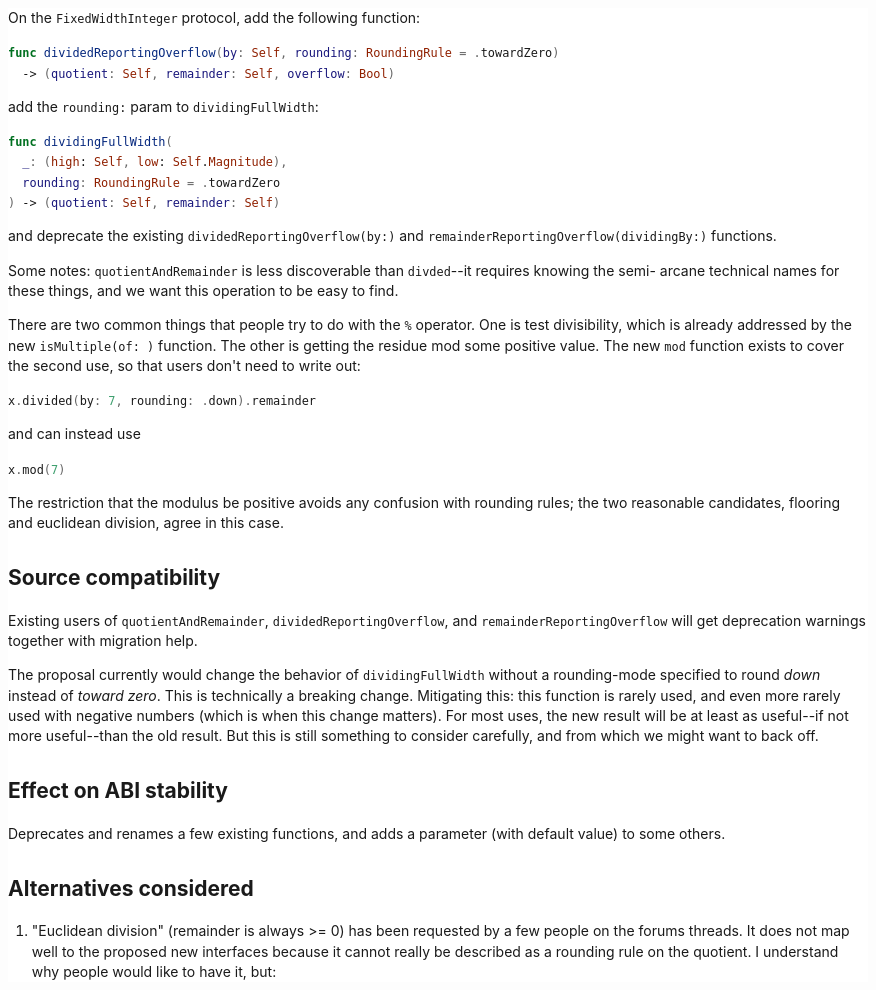 On the `FixedWidthInteger` protocol, add the following function:
```swift
func dividedReportingOverflow(by: Self, rounding: RoundingRule = .towardZero)
  -> (quotient: Self, remainder: Self, overflow: Bool)
```
add the `rounding:` param to `dividingFullWidth`:
```swift
func dividingFullWidth(
  _: (high: Self, low: Self.Magnitude),
  rounding: RoundingRule = .towardZero
) -> (quotient: Self, remainder: Self)
```
and deprecate the existing `dividedReportingOverflow(by:)` and `remainderReportingOverflow(dividingBy:)` functions.

Some notes:
`quotientAndRemainder` is less discoverable than `divded`--it requires knowing the semi-
arcane technical names for these things, and we want this operation to be easy to find.

There are two common things that people try to do with the `%` operator. One is test 
divisibility, which is already addressed by the new `isMultiple(of: )` function. The other
is getting the residue mod some positive value. The new `mod`  function exists to cover the
second use, so that users don't need to write out:
```swift
x.divided(by: 7, rounding: .down).remainder
```
and can instead use
```swift
x.mod(7)
```
The restriction that the modulus be positive avoids any confusion with rounding rules; the two
reasonable candidates, flooring and euclidean division, agree in this case.

## Source compatibility

Existing users of `quotientAndRemainder`, `dividedReportingOverflow`, and
`remainderReportingOverflow` will get deprecation warnings together with migration help.

The proposal currently would change the behavior of `dividingFullWidth` without a
rounding-mode specified to round *down* instead of *toward zero*. This is technically a
breaking change. Mitigating this: this function is rarely used, and even more rarely used
with negative numbers (which is when this change matters). For most uses, the new result
will be at least as useful--if not more useful--than the old result. But this is still something
to consider carefully, and from which we might want to back off.

## Effect on ABI stability

Deprecates and renames a few existing functions, and adds a parameter (with default value)
to some others.

## Alternatives considered

1. "Euclidean division" (remainder is always >= 0) has been requested by a few people on the 
forums threads. It does not map well to the proposed new interfaces because it cannot
really be described as a rounding rule on the quotient. I understand why people would like to
have it, but:
